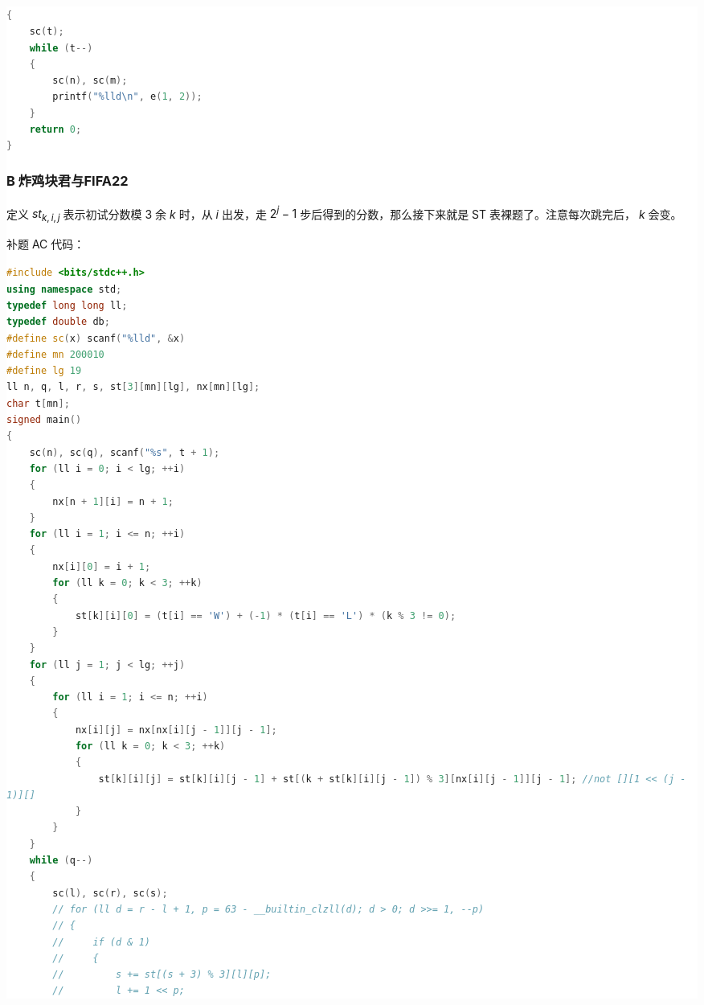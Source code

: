 ```c++
{
    sc(t);
    while (t--)
    {
        sc(n), sc(m);
        printf("%lld\n", e(1, 2));
    }
    return 0;
}
```

 

### B 炸鸡块君与FIFA22

定义 $st_{k,i,j}$ 表示初试分数模 $3$ 余 $k$ 时，从 $i$ 出发，走 $2^j-1$ 步后得到的分数，那么接下来就是 ST 表裸题了。注意每次跳完后， $k$ 会变。

补题 AC 代码：

```c++
#include <bits/stdc++.h>
using namespace std;
typedef long long ll;
typedef double db;
#define sc(x) scanf("%lld", &x)
#define mn 200010
#define lg 19
ll n, q, l, r, s, st[3][mn][lg], nx[mn][lg];
char t[mn];
signed main()
{
    sc(n), sc(q), scanf("%s", t + 1);
    for (ll i = 0; i < lg; ++i)
    {
        nx[n + 1][i] = n + 1;
    }
    for (ll i = 1; i <= n; ++i)
    {
        nx[i][0] = i + 1;
        for (ll k = 0; k < 3; ++k)
        {
            st[k][i][0] = (t[i] == 'W') + (-1) * (t[i] == 'L') * (k % 3 != 0);
        }
    }
    for (ll j = 1; j < lg; ++j)
    {
        for (ll i = 1; i <= n; ++i)
        {
            nx[i][j] = nx[nx[i][j - 1]][j - 1];
            for (ll k = 0; k < 3; ++k)
            {
                st[k][i][j] = st[k][i][j - 1] + st[(k + st[k][i][j - 1]) % 3][nx[i][j - 1]][j - 1]; //not [][1 << (j - 1)][]
            }
        }
    }
    while (q--)
    {
        sc(l), sc(r), sc(s);
        // for (ll d = r - l + 1, p = 63 - __builtin_clzll(d); d > 0; d >>= 1, --p)
        // {
        //     if (d & 1)
        //     {
        //         s += st[(s + 3) % 3][l][p];
        //         l += 1 << p;
```